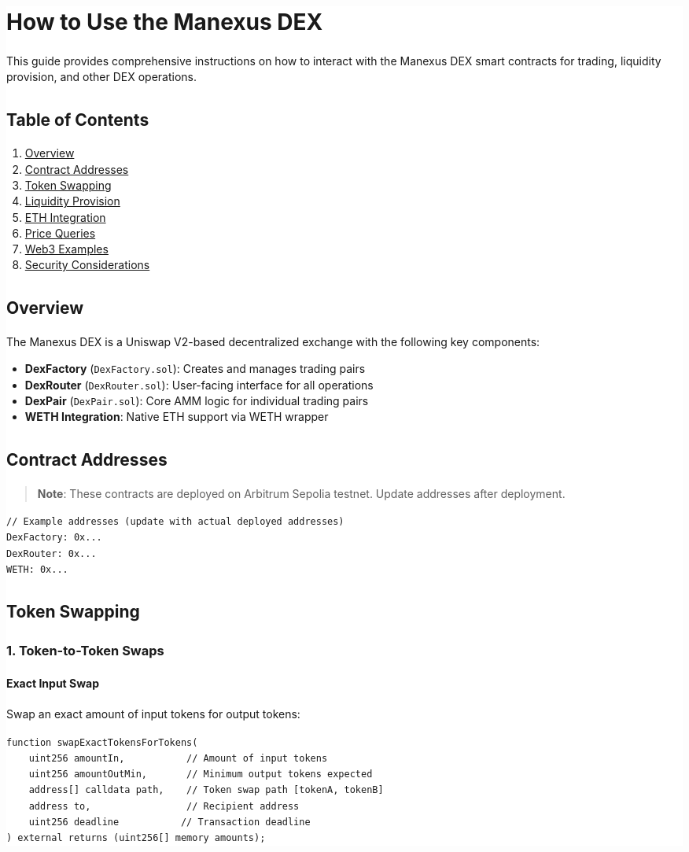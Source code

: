 # How to Use the Manexus DEX

This guide provides comprehensive instructions on how to interact with the Manexus DEX smart contracts for trading, liquidity provision, and other DEX operations.

## Table of Contents

1. [Overview](#overview)
2. [Contract Addresses](#contract-addresses)
3. [Token Swapping](#token-swapping)
4. [Liquidity Provision](#liquidity-provision)
5. [ETH Integration](#eth-integration)
6. [Price Queries](#price-queries)
7. [Web3 Examples](#web3-examples)
8. [Security Considerations](#security-considerations)

## Overview

The Manexus DEX is a Uniswap V2-based decentralized exchange with the following key components:

- **DexFactory** (`DexFactory.sol`): Creates and manages trading pairs
- **DexRouter** (`DexRouter.sol`): User-facing interface for all operations
- **DexPair** (`DexPair.sol`): Core AMM logic for individual trading pairs
- **WETH Integration**: Native ETH support via WETH wrapper

## Contract Addresses

> **Note**: These contracts are deployed on Arbitrum Sepolia testnet. Update addresses after deployment.

```solidity
// Example addresses (update with actual deployed addresses)
DexFactory: 0x...
DexRouter: 0x...
WETH: 0x...
```

## Token Swapping

### 1. Token-to-Token Swaps

#### Exact Input Swap
Swap an exact amount of input tokens for output tokens:

```solidity
function swapExactTokensForTokens(
    uint256 amountIn,           // Amount of input tokens
    uint256 amountOutMin,       // Minimum output tokens expected
    address[] calldata path,    // Token swap path [tokenA, tokenB]
    address to,                 // Recipient address
    uint256 deadline           // Transaction deadline
) external returns (uint256[] memory amounts);
```
